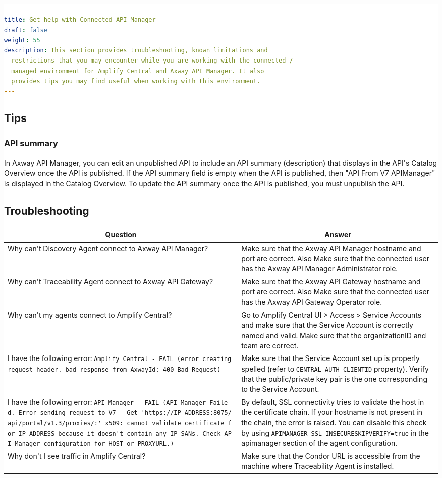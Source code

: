```yaml
---
title: Get help with Connected API Manager
draft: false
weight: 55
description: This section provides troubleshooting, known limitations and
  restrictions that you may encounter while you are working with the connected /
  managed environment for Amplify Central and Axway API Manager. It also
  provides tips you may find useful when working with this environment.
---
```


## Tips

### API summary

In Axway API Manager, you can edit an unpublished API to include an API summary (description) that displays in the API's Catalog Overview once the API is published. If the API summary field is empty when the API is published, then "API From V7 APIManager" is displayed in the Catalog Overview. To update the API summary once the API is published, you must unpublish the API.

## Troubleshooting

| Question                                                                                                                                                                                                                                                                                                    | Answer                                                                                                                                                                                                                                                                                                                |
|-------------------------------------------------------------------------------------------------------------------------------------------------------------------------------------------------------------------------------------------------------------------------------------------------------------|-----------------------------------------------------------------------------------------------------------------------------------------------------------------------------------------------------------------------------------------------------------------------------------------------------------------------|
| Why can't Discovery Agent connect to Axway API Manager?                                                                                                                                                                                                                                                     | Make sure that the Axway API Manager hostname and port are correct. Also Make sure that the connected user has the Axway API Manager Administrator role.                                                                                                                                                              |
| Why can't Traceability Agent connect to Axway API Gateway?                                                                                                                                                                                                                                                  | Make sure that the Axway API Gateway hostname and port are correct. Also Make sure that the connected user has the Axway API Gateway Operator role.                                                                                                                                                                   |
| Why can't my agents connect to Amplify Central?                                                                                                                                                                                                                                                             | Go to Amplify Central UI > Access > Service Accounts and make sure that the Service Account is correctly named and valid. Make sure that the organizationID and team are correct.                                                                                                                                     |
| I have the following error: `Amplify Central - FAIL (error creating request header. bad response from AxwayId: 400 Bad Request)`                                                                                                                                                                            | Make sure that the Service Account set up is properly spelled (refer to `CENTRAL_AUTH_CLIENTID` property). Verify that the public/private key pair is the one corresponding to the Service Account.                                                                                                                   |
| I have the following error: `API Manager - FAIL (API Manager Failed. Error sending request to V7 - Get 'https://IP_ADDRESS:8075/api/portal/v1.3/proxies/:' x509: cannot validate certificate for IP_ADDRESS because it doesn't contain any IP SANs. Check API Manager configuration for HOST or PROXYURL.)` | By default, SSL connectivity tries to validate the host in the certificate chain. If your hostname is not present in the chain, the error is raised. You can disable this check by using `APIMANAGER_SSL_INSECURESKIPVERIFY=true` in the apimanager section of the agent configuration.                               |
| Why don't I see traffic in Amplify Central?                                                                                                                                                                                                                                                                 | Make sure that the Condor URL is accessible from the machine where Traceability Agent is installed.                                                                                                                                                                                                                   |